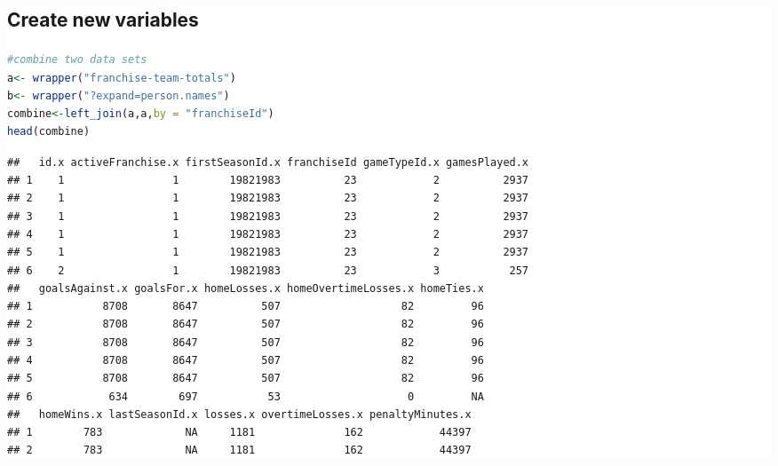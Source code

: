 ## Create new variables

``` r
#combine two data sets
a<- wrapper("franchise-team-totals")
b<- wrapper("?expand=person.names")
combine<-left_join(a,a,by = "franchiseId")
head(combine)
```

    ##   id.x activeFranchise.x firstSeasonId.x franchiseId gameTypeId.x gamesPlayed.x
    ## 1    1                 1        19821983          23            2          2937
    ## 2    1                 1        19821983          23            2          2937
    ## 3    1                 1        19821983          23            2          2937
    ## 4    1                 1        19821983          23            2          2937
    ## 5    1                 1        19821983          23            2          2937
    ## 6    2                 1        19821983          23            3           257
    ##   goalsAgainst.x goalsFor.x homeLosses.x homeOvertimeLosses.x homeTies.x
    ## 1           8708       8647          507                   82         96
    ## 2           8708       8647          507                   82         96
    ## 3           8708       8647          507                   82         96
    ## 4           8708       8647          507                   82         96
    ## 5           8708       8647          507                   82         96
    ## 6            634        697           53                    0         NA
    ##   homeWins.x lastSeasonId.x losses.x overtimeLosses.x penaltyMinutes.x
    ## 1        783             NA     1181              162            44397
    ## 2        783             NA     1181              162            44397